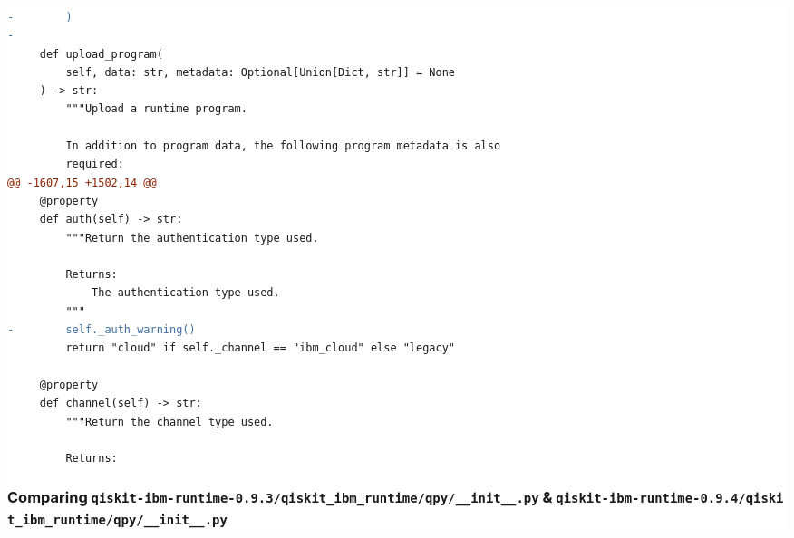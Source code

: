 ```diff
-        )
-
     def upload_program(
         self, data: str, metadata: Optional[Union[Dict, str]] = None
     ) -> str:
         """Upload a runtime program.
 
         In addition to program data, the following program metadata is also
         required:
@@ -1607,15 +1502,14 @@
     @property
     def auth(self) -> str:
         """Return the authentication type used.
 
         Returns:
             The authentication type used.
         """
-        self._auth_warning()
         return "cloud" if self._channel == "ibm_cloud" else "legacy"
 
     @property
     def channel(self) -> str:
         """Return the channel type used.
 
         Returns:
```

### Comparing `qiskit-ibm-runtime-0.9.3/qiskit_ibm_runtime/qpy/__init__.py` & `qiskit-ibm-runtime-0.9.4/qiskit_ibm_runtime/qpy/__init__.py`

